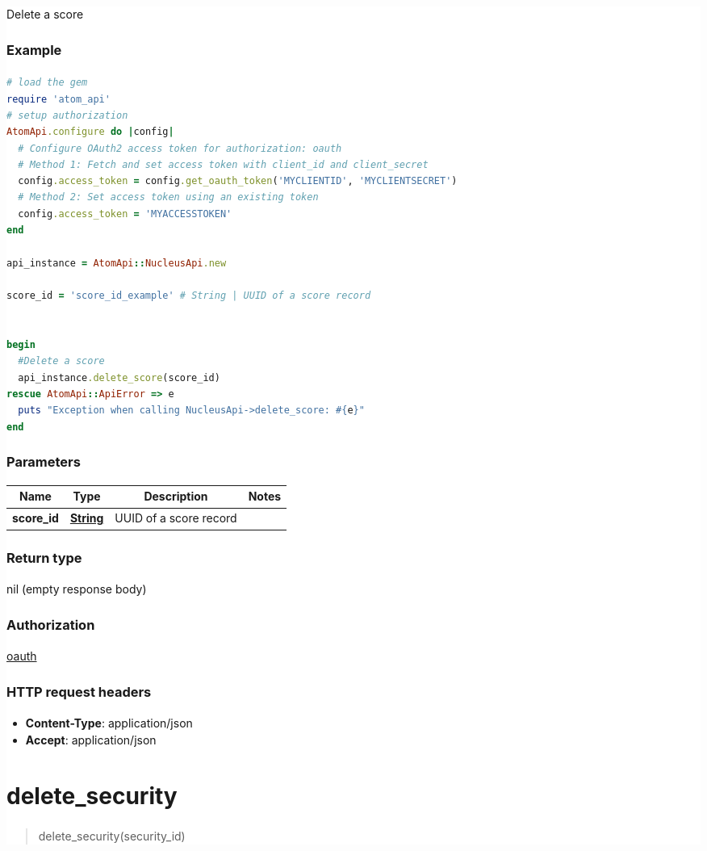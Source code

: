 Delete a score

### Example
```ruby
# load the gem
require 'atom_api'
# setup authorization
AtomApi.configure do |config|
  # Configure OAuth2 access token for authorization: oauth
  # Method 1: Fetch and set access token with client_id and client_secret
  config.access_token = config.get_oauth_token('MYCLIENTID', 'MYCLIENTSECRET')
  # Method 2: Set access token using an existing token
  config.access_token = 'MYACCESSTOKEN'
end

api_instance = AtomApi::NucleusApi.new

score_id = 'score_id_example' # String | UUID of a score record


begin
  #Delete a score
  api_instance.delete_score(score_id)
rescue AtomApi::ApiError => e
  puts "Exception when calling NucleusApi->delete_score: #{e}"
end
```

### Parameters

Name | Type | Description  | Notes
------------- | ------------- | ------------- | -------------
 **score_id** | [**String**](.md)| UUID of a score record | 

### Return type

nil (empty response body)

### Authorization

[oauth](../README.md#oauth)

### HTTP request headers

 - **Content-Type**: application/json
 - **Accept**: application/json



# **delete_security**
> delete_security(security_id)
